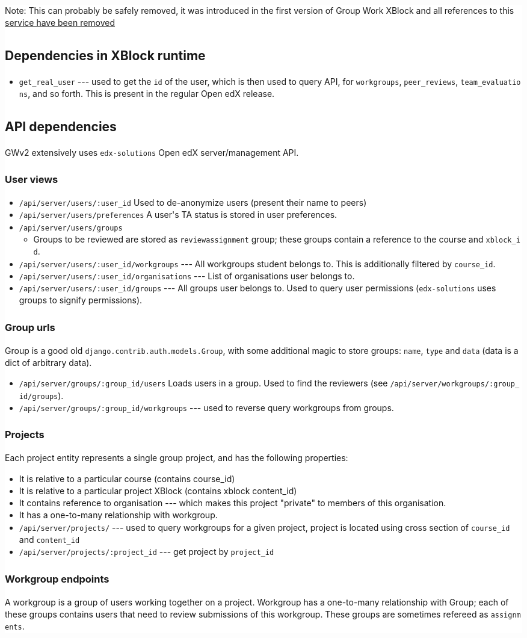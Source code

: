   Note: This can probably be safely removed, it was introduced in the first version of Group Work XBlock
  and all references to this [service have been removed][removal-of-courseware_parent_info] 
  
[removal-of-courseware_parent_info]: https://github.com/open-craft/xblock-group-project-v2/commit/5f00966d11dec9942ffca73e606c81ce58d23917

## Dependencies in XBlock runtime

* `get_real_user` --- used to get the `id` of the user, which is then used to query API, for 
  `workgroups`, `peer_reviews`, `team_evaluations`, and so forth. This is present in the regular Open edX release.

## API dependencies

GWv2 extensively uses `edx-solutions` Open edX server/management API. 

### User views

* `/api/server/users/:user_id` Used to de-anonymize users (present their name to peers)
* `/api/server/users/preferences` A user's TA status is stored in user preferences.
* `/api/server/users/groups` 
    * Groups to be reviewed are stored as `reviewassignment` group; these groups 
      contain a reference to the course and `xblock_id`.
* `/api/server/users/:user_id/workgroups` --- All workgroups student belongs to. 
  This is additionally filtered by `course_id`. 
* `/api/server/users/:user_id/organisations` --- List of organisations user belongs to.
* `/api/server/users/:user_id/groups` --- All groups user belongs to. Used to query
  user permissions (`edx-solutions` uses groups to signify permissions). 

### Group urls 

Group is a good old `django.contrib.auth.models.Group`, with some additional magic 
to store groups: `name`, `type` and `data` (data is a dict of arbitrary data). 

* `/api/server/groups/:group_id/users` Loads users in a group. Used to find the reviewers 
  (see `/api/server/workgroups/:group_id/groups`). 
* `/api/server/groups/:group_id/workgroups` --- used to reverse query workgroups from groups. 
  
### Projects 

Each project entity represents a single group project, and has the following properties: 

* It is relative to a particular course (contains course_id)
* It is relative to a particular project XBlock (contains xblock content_id)
* It contains reference to organisation --- which makes this project 
  "private" to members of this organisation. 
* It has a one-to-many relationship with workgroup. 
* `/api/server/projects/` --- used to query workgroups for a given project, 
  project is located using cross section of `course_id` and `content_id` 
* `/api/server/projects/:project_id` --- get project by `project_id` 

### Workgroup endpoints

A workgroup is a group of users working together on a project. Workgroup 
has a one-to-many relationship with Group; each of these groups contains 
users that need to review submissions of this workgroup. These groups 
are sometimes refereed as `assignments`. 


[settings-service]: https://github.com/edx/edx-platform/blob/master/common/lib/xmodule/xmodule/services.py#L7
[default-storage]: https://docs.djangoproject.com/en/1.9/topics/files/#storage-objects